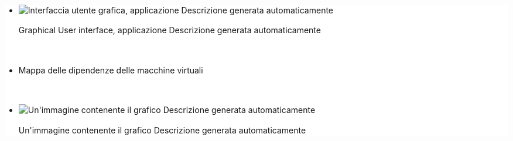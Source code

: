 - ![Interfaccia utente grafica, applicazione Descrizione generata
  automaticamente](./media/image163.png)

  Graphical User interface, applicazione Descrizione generata
  automaticamente

&nbsp;

- Mappa delle dipendenze delle macchine virtuali

&nbsp;

- ![Un'immagine contenente il grafico Descrizione generata
  automaticamente](./media/image164.png)

  Un'immagine contenente il grafico Descrizione generata automaticamente
